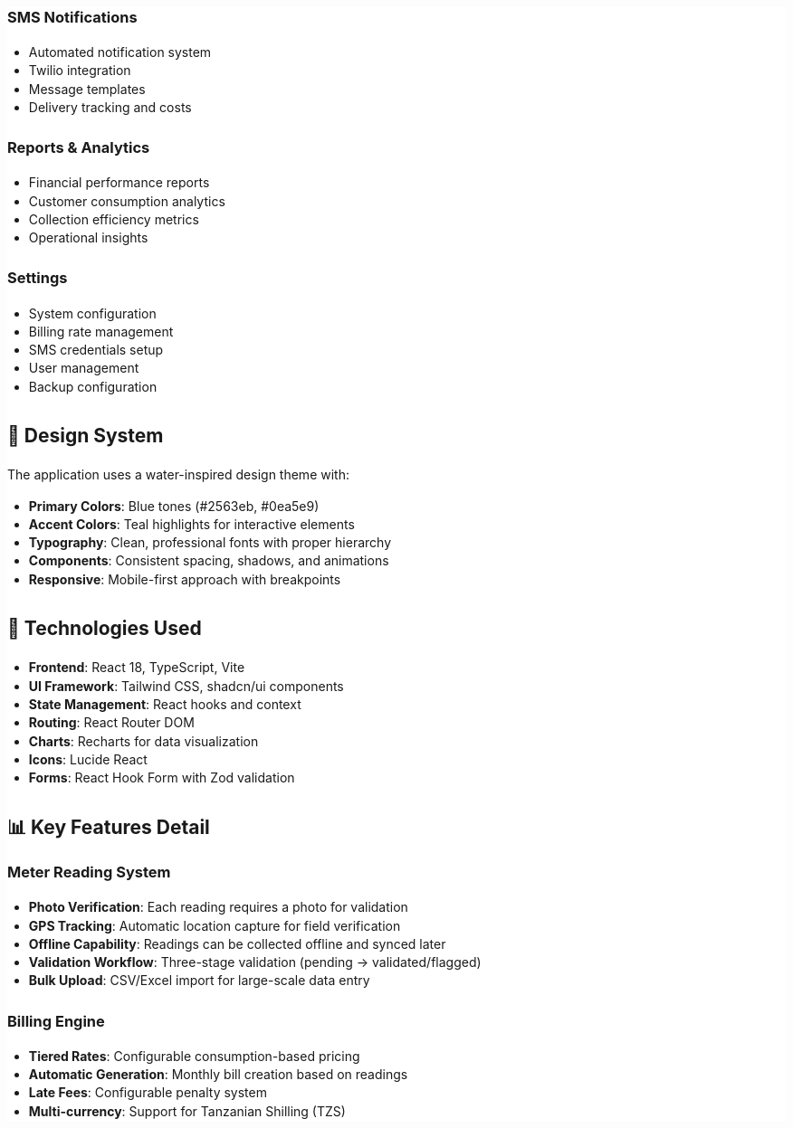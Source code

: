 ### SMS Notifications
- Automated notification system
- Twilio integration
- Message templates
- Delivery tracking and costs

### Reports & Analytics
- Financial performance reports
- Customer consumption analytics
- Collection efficiency metrics
- Operational insights

### Settings
- System configuration
- Billing rate management
- SMS credentials setup
- User management
- Backup configuration

## 🎨 Design System

The application uses a water-inspired design theme with:
- **Primary Colors**: Blue tones (#2563eb, #0ea5e9)
- **Accent Colors**: Teal highlights for interactive elements
- **Typography**: Clean, professional fonts with proper hierarchy
- **Components**: Consistent spacing, shadows, and animations
- **Responsive**: Mobile-first approach with breakpoints

## 🔧 Technologies Used

- **Frontend**: React 18, TypeScript, Vite
- **UI Framework**: Tailwind CSS, shadcn/ui components
- **State Management**: React hooks and context
- **Routing**: React Router DOM
- **Charts**: Recharts for data visualization
- **Icons**: Lucide React
- **Forms**: React Hook Form with Zod validation

## 📊 Key Features Detail

### Meter Reading System
- **Photo Verification**: Each reading requires a photo for validation
- **GPS Tracking**: Automatic location capture for field verification
- **Offline Capability**: Readings can be collected offline and synced later
- **Validation Workflow**: Three-stage validation (pending → validated/flagged)
- **Bulk Upload**: CSV/Excel import for large-scale data entry

### Billing Engine
- **Tiered Rates**: Configurable consumption-based pricing
- **Automatic Generation**: Monthly bill creation based on readings
- **Late Fees**: Configurable penalty system
- **Multi-currency**: Support for Tanzanian Shilling (TZS)
